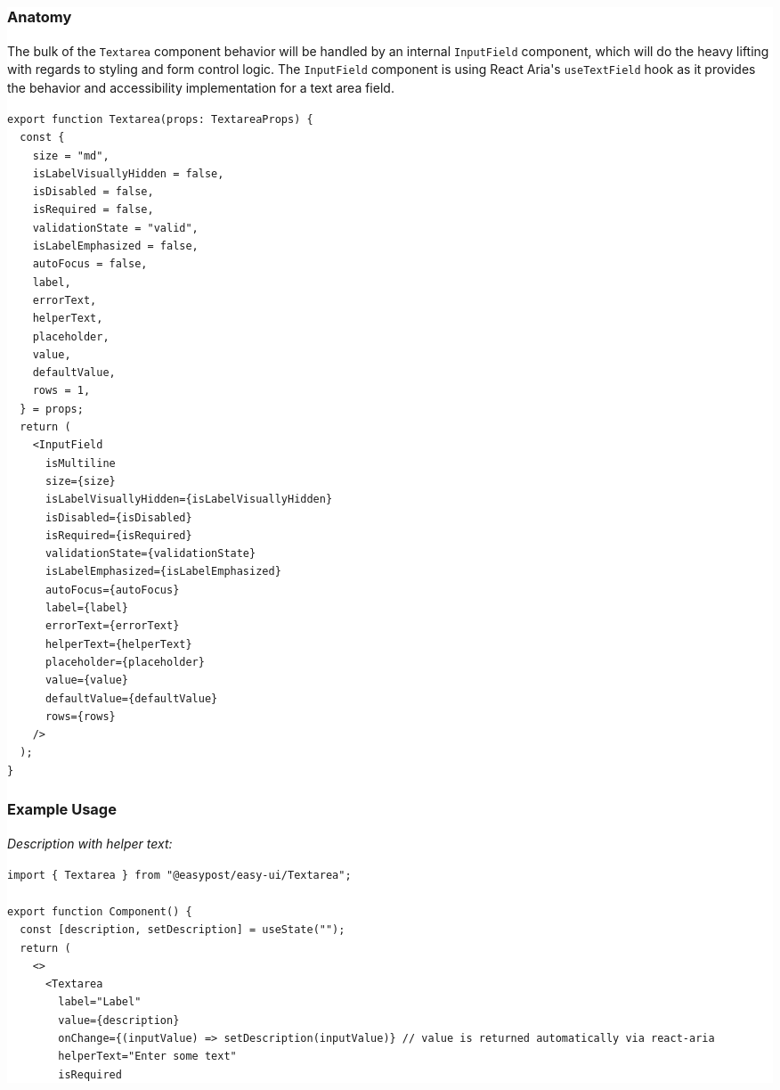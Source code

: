 ### Anatomy

The bulk of the `Textarea` component behavior will be handled by an internal `InputField` component, which will do the heavy lifting with regards to styling and form control logic. The `InputField` component is using React Aria's `useTextField` hook as it provides the behavior and accessibility implementation for a text area field.

```tsx
export function Textarea(props: TextareaProps) {
  const {
    size = "md",
    isLabelVisuallyHidden = false,
    isDisabled = false,
    isRequired = false,
    validationState = "valid",
    isLabelEmphasized = false,
    autoFocus = false,
    label,
    errorText,
    helperText,
    placeholder,
    value,
    defaultValue,
    rows = 1,
  } = props;
  return (
    <InputField
      isMultiline
      size={size}
      isLabelVisuallyHidden={isLabelVisuallyHidden}
      isDisabled={isDisabled}
      isRequired={isRequired}
      validationState={validationState}
      isLabelEmphasized={isLabelEmphasized}
      autoFocus={autoFocus}
      label={label}
      errorText={errorText}
      helperText={helperText}
      placeholder={placeholder}
      value={value}
      defaultValue={defaultValue}
      rows={rows}
    />
  );
}
```

### Example Usage

_Description with helper text:_

```tsx
import { Textarea } from "@easypost/easy-ui/Textarea";

export function Component() {
  const [description, setDescription] = useState("");
  return (
    <>
      <Textarea
        label="Label"
        value={description}
        onChange={(inputValue) => setDescription(inputValue)} // value is returned automatically via react-aria
        helperText="Enter some text"
        isRequired
```